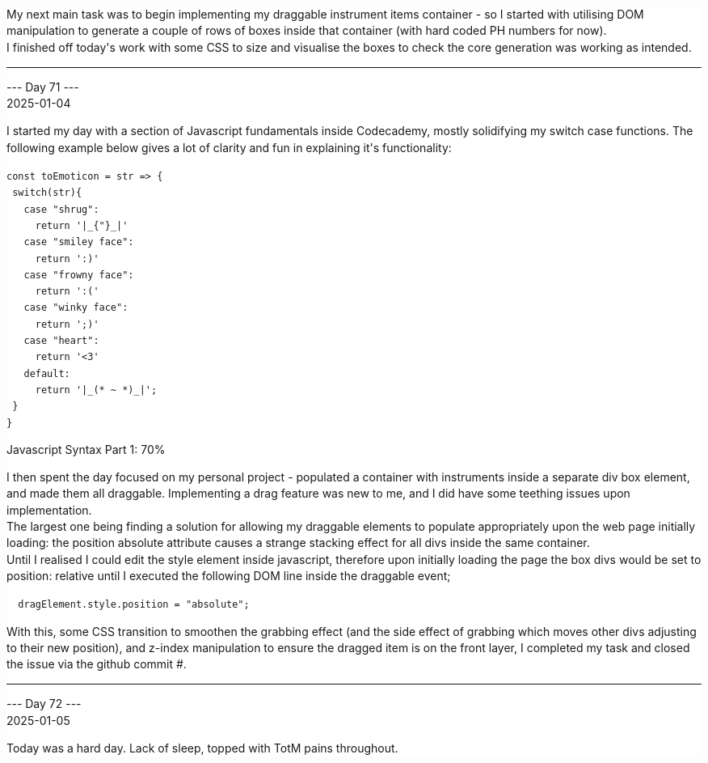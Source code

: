 My next main task was to begin implementing my draggable instrument items container - so I started with utilising DOM manipulation to generate a couple of rows of boxes inside that container (with hard coded PH numbers for now).  
I finished off today's work with some CSS to size and visualise the boxes to check the core generation was working as intended.

------------ 

--- Day 71 ---  
2025-01-04

I started my day with a section of Javascript fundamentals inside Codecademy, mostly solidifying my switch case functions. The following example below gives a lot of clarity and fun in explaining it's functionality:

    const toEmoticon = str => {
     switch(str){
       case "shrug":
         return '|_{"}_|'
       case "smiley face":
         return ':)'
       case "frowny face":
         return ':('
       case "winky face":
         return ';)'
       case "heart":
         return '<3'
       default:
         return '|_(* ~ *)_|';
     }
    }
   
 Javascript Syntax Part 1: 70%  

I then spent the day focused on my personal project - populated a container with instruments inside a separate div box element, and made them all draggable.  Implementing a drag feature was new to me, and I did have some teething issues upon implementation.  
The largest one being finding a solution for allowing my draggable elements to populate appropriately upon the web page initially loading: the position absolute attribute causes a strange stacking effect for all divs inside the same container.  
Until I realised I could edit the style element inside javascript, therefore upon initially loading the page the box divs would be set to position: relative until I executed the following DOM line inside the draggable event;

      dragElement.style.position = "absolute";  
  
With this, some CSS transition to smoothen the grabbing effect (and the side effect of grabbing which moves other divs adjusting to their new position), and z-index manipulation to ensure the dragged item is on the front layer, I completed my task and closed the issue via the github commit #.  
 
------------ 

--- Day 72 ---  
2025-01-05

Today was a hard day.  Lack of sleep, topped with TotM pains throughout.  
